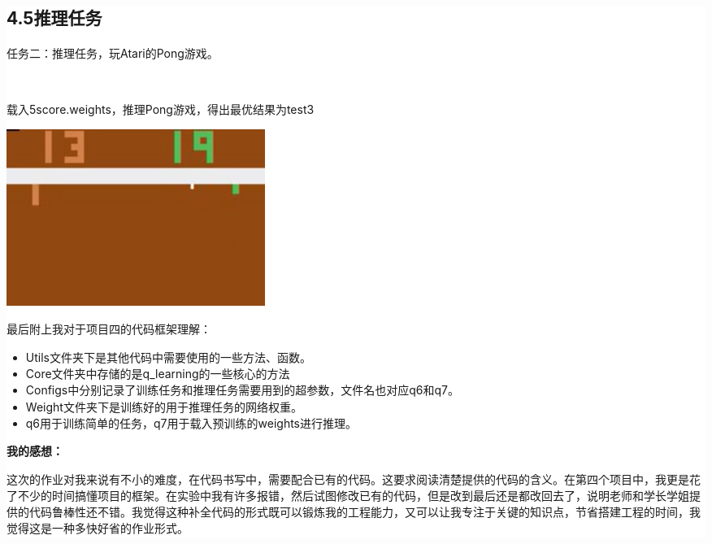 ## 4.5推理任务

任务二：推理任务，玩Atari的Pong游戏。

​     

 载入5score.weights，推理Pong游戏，得出最优结果为test3

![image-20250516145730994](paper.assets/image-20250516145730994.png)

最后附上我对于项目四的代码框架理解：

- Utils文件夹下是其他代码中需要使用的一些方法、函数。
- Core文件夹中存储的是q_learning的一些核心的方法
- Configs中分别记录了训练任务和推理任务需要用到的超参数，文件名也对应q6和q7。
- Weight文件夹下是训练好的用于推理任务的网络权重。
- q6用于训练简单的任务，q7用于载入预训练的weights进行推理。

**我的感想：**

这次的作业对我来说有不小的难度，在代码书写中，需要配合已有的代码。这要求阅读清楚提供的代码的含义。在第四个项目中，我更是花了不少的时间搞懂项目的框架。在实验中我有许多报错，然后试图修改已有的代码，但是改到最后还是都改回去了，说明老师和学长学姐提供的代码鲁棒性还不错。我觉得这种补全代码的形式既可以锻炼我的工程能力，又可以让我专注于关键的知识点，节省搭建工程的时间，我觉得这是一种多快好省的作业形式。